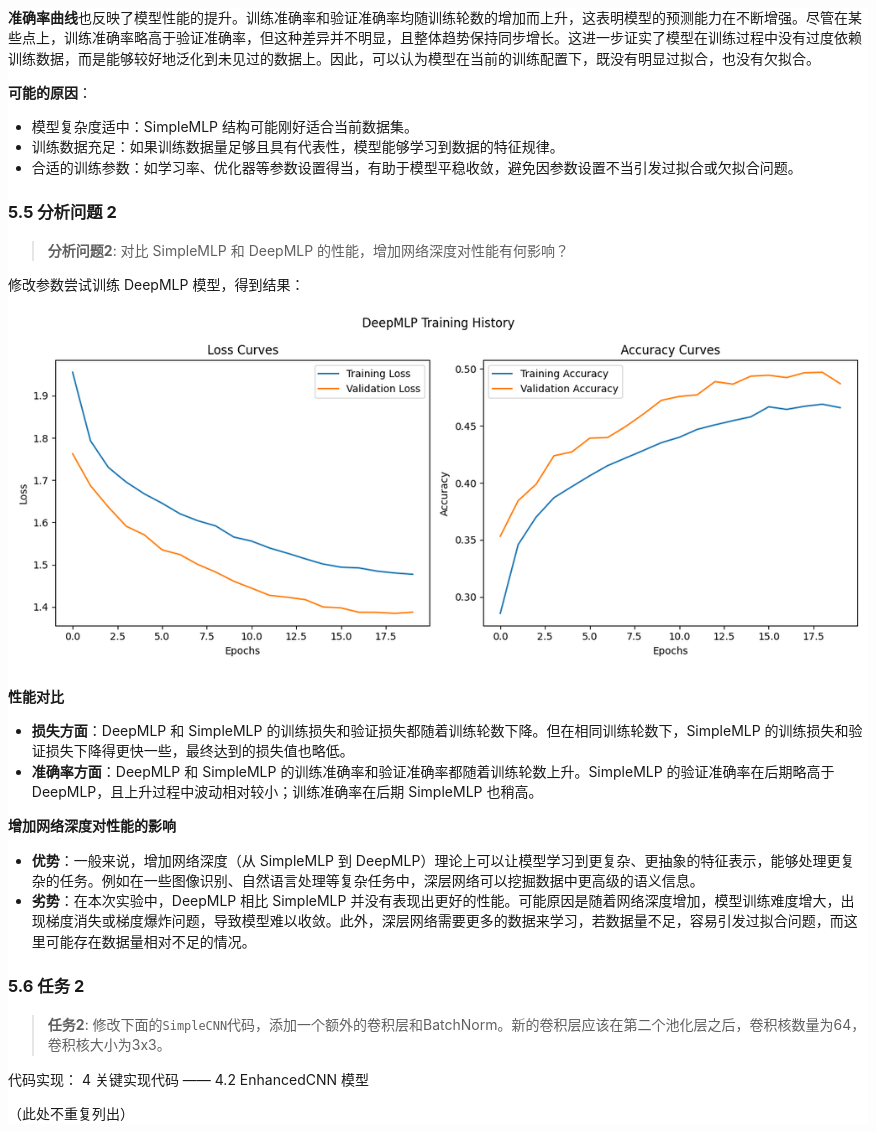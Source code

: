 **准确率曲线**也反映了模型性能的提升。训练准确率和验证准确率均随训练轮数的增加而上升，这表明模型的预测能力在不断增强。尽管在某些点上，训练准确率略高于验证准确率，但这种差异并不明显，且整体趋势保持同步增长。这进一步证实了模型在训练过程中没有过度依赖训练数据，而是能够较好地泛化到未见过的数据上。因此，可以认为模型在当前的训练配置下，既没有明显过拟合，也没有欠拟合。

**可能的原因**：

- 模型复杂度适中：SimpleMLP 结构可能刚好适合当前数据集。
- 训练数据充足：如果训练数据量足够且具有代表性，模型能够学习到数据的特征规律。
- 合适的训练参数：如学习率、优化器等参数设置得当，有助于模型平稳收敛，避免因参数设置不当引发过拟合或欠拟合问题。

### 5.5 分析问题 2

> **分析问题2**: 对比 SimpleMLP 和 DeepMLP 的性能，增加网络深度对性能有何影响？

修改参数尝试训练 DeepMLP 模型，得到结果：

![DeepMLP_Training_History](./lab5-images/DeepMLP_Training_History.png)

**性能对比**

- **损失方面**：DeepMLP 和 SimpleMLP 的训练损失和验证损失都随着训练轮数下降。但在相同训练轮数下，SimpleMLP 的训练损失和验证损失下降得更快一些，最终达到的损失值也略低。
- **准确率方面**：DeepMLP 和 SimpleMLP 的训练准确率和验证准确率都随着训练轮数上升。SimpleMLP 的验证准确率在后期略高于 DeepMLP，且上升过程中波动相对较小；训练准确率在后期 SimpleMLP 也稍高。

**增加网络深度对性能的影响**

- **优势**：一般来说，增加网络深度（从 SimpleMLP 到 DeepMLP）理论上可以让模型学习到更复杂、更抽象的特征表示，能够处理更复杂的任务。例如在一些图像识别、自然语言处理等复杂任务中，深层网络可以挖掘数据中更高级的语义信息。
- **劣势**：在本次实验中，DeepMLP 相比 SimpleMLP 并没有表现出更好的性能。可能原因是随着网络深度增加，模型训练难度增大，出现梯度消失或梯度爆炸问题，导致模型难以收敛。此外，深层网络需要更多的数据来学习，若数据量不足，容易引发过拟合问题，而这里可能存在数据量相对不足的情况。

### 5.6 任务 2

> **任务2**: 修改下面的`SimpleCNN`代码，添加一个额外的卷积层和BatchNorm。新的卷积层应该在第二个池化层之后，卷积核数量为64，卷积核大小为3x3。

代码实现： 4 关键实现代码 —— 4.2 EnhancedCNN 模型

（此处不重复列出）
